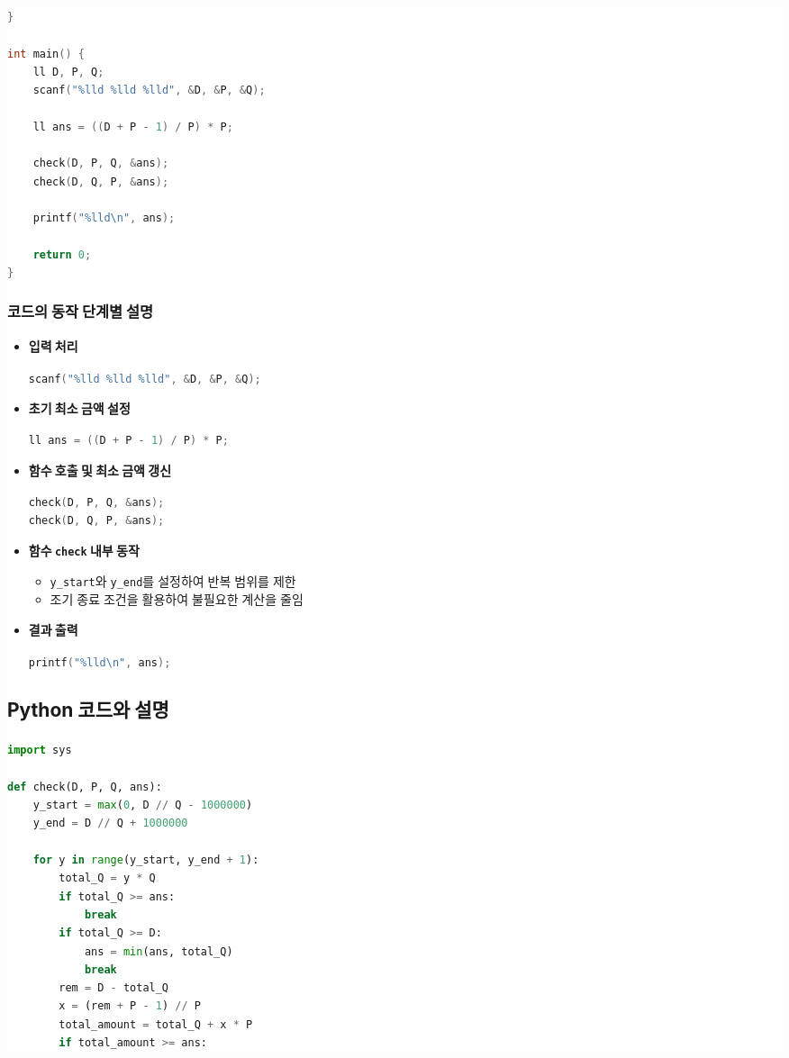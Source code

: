 ```cpp
}

int main() {
    ll D, P, Q;
    scanf("%lld %lld %lld", &D, &P, &Q);

    ll ans = ((D + P - 1) / P) * P;

    check(D, P, Q, &ans);
    check(D, Q, P, &ans);

    printf("%lld\n", ans);

    return 0;
}
```

### 코드의 동작 단계별 설명

- **입력 처리**

  ```cpp
  scanf("%lld %lld %lld", &D, &P, &Q);
  ```

- **초기 최소 금액 설정**

  ```cpp
  ll ans = ((D + P - 1) / P) * P;
  ```

- **함수 호출 및 최소 금액 갱신**

  ```cpp
  check(D, P, Q, &ans);
  check(D, Q, P, &ans);
  ```

- **함수 `check` 내부 동작**

  - `y_start`와 `y_end`를 설정하여 반복 범위를 제한
  - 조기 종료 조건을 활용하여 불필요한 계산을 줄임

- **결과 출력**

  ```cpp
  printf("%lld\n", ans);
  ```

## Python 코드와 설명

```python
import sys

def check(D, P, Q, ans):
    y_start = max(0, D // Q - 1000000)
    y_end = D // Q + 1000000

    for y in range(y_start, y_end + 1):
        total_Q = y * Q
        if total_Q >= ans:
            break
        if total_Q >= D:
            ans = min(ans, total_Q)
            break
        rem = D - total_Q
        x = (rem + P - 1) // P
        total_amount = total_Q + x * P
        if total_amount >= ans:
```